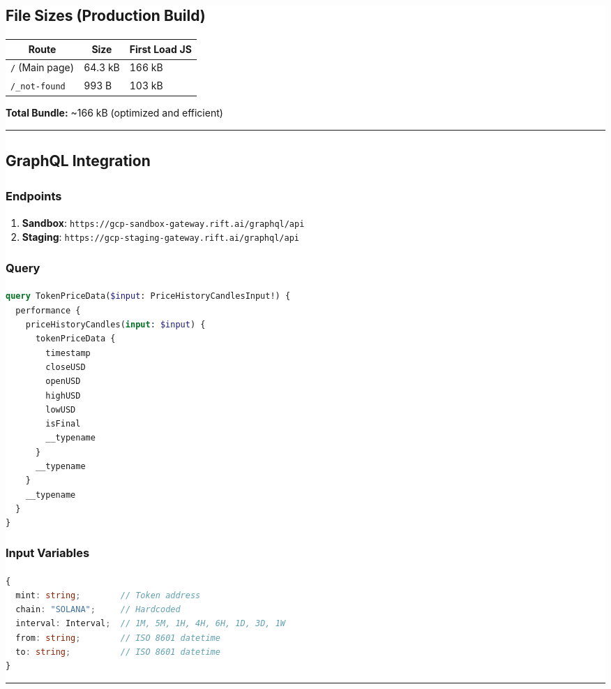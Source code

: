 
## File Sizes (Production Build)

| Route | Size | First Load JS |
|-------|------|---------------|
| `/` (Main page) | 64.3 kB | 166 kB |
| `/_not-found` | 993 B | 103 kB |

**Total Bundle:** ~166 kB (optimized and efficient)

---

## GraphQL Integration

### Endpoints

1. **Sandbox**: `https://gcp-sandbox-gateway.rift.ai/graphql/api`
2. **Staging**: `https://gcp-staging-gateway.rift.ai/graphql/api`

### Query

```graphql
query TokenPriceData($input: PriceHistoryCandlesInput!) {
  performance {
    priceHistoryCandles(input: $input) {
      tokenPriceData {
        timestamp
        closeUSD
        openUSD
        highUSD
        lowUSD
        isFinal
        __typename
      }
      __typename
    }
    __typename
  }
}
```

### Input Variables

```typescript
{
  mint: string;        // Token address
  chain: "SOLANA";     // Hardcoded
  interval: Interval;  // 1M, 5M, 1H, 4H, 6H, 1D, 3D, 1W
  from: string;        // ISO 8601 datetime
  to: string;          // ISO 8601 datetime
}
```

---